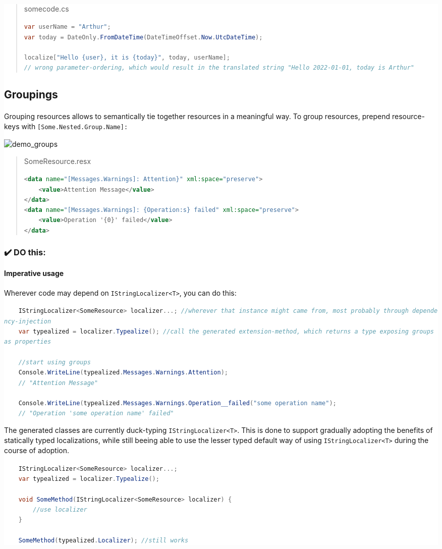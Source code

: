 > somecode.cs
> 	```csharp
> 	var userName = "Arthur";
> 	var today = DateOnly.FromDateTime(DateTimeOffset.Now.UtcDateTime);
> 
> 	localize["Hello {user}, it is {today}", today, userName]; 
> 	// wrong parameter-ordering, which would result in the translated string "Hello 2022-01-01, today is Arthur"
> ```

## Groupings

Grouping resources allows to semantically tie together resources in a meaningful way.
To group resources, prepend resource-keys with `[Some.Nested.Group.Name]:`

![demo_groups](https://github.com/earloc/TypealizR/blob/main/docs/assets/demo_groups.gif?raw=true)

> SomeResource.resx
> 
>	```xml
>	<data name="[Messages.Warnings]: Attention}" xml:space="preserve">
>		<value>Attention Message</value>
>	</data>
>	<data name="[Messages.Warnings]: {Operation:s} failed" xml:space="preserve">
>		<value>Operation '{0}' failed</value>
>	</data>
>	```

### ✔️ **DO** this:
#### Imperative usage
Wherever code may depend on `IStringLocalizer<T>`, you can do this:
```csharp
    IStringLocalizer<SomeResource> localizer...; //wherever that instance might came from, most probably through dependency-injection
    var typealized = localizer.Typealize(); //call the generated extension-method, which returns a type exposing groups as properties

    //start using groups
    Console.WriteLine(typealized.Messages.Warnings.Attention); 
    // "Attention Message"

    Console.WriteLine(typealized.Messages.Warnings.Operation__failed("some operation name"); 
    // "Operation 'some operation name' failed"
```

The generated classes are currently duck-typing `IStringLocalizer<T>`. 
This is done to support gradually adopting the benefits of statically typed localizations, while still beeing able to use the lesser typed default way of using `IStringLocalizer<T>` during the course of adoption.

```csharp
    IStringLocalizer<SomeResource> localizer...;
    var typealized = localizer.Typealize();

    void SomeMethod(IStringLocalizer<SomeResource> localizer) {
        //use localizer
    }
    
    SomeMethod(typealized.Localizer); //still works
```

